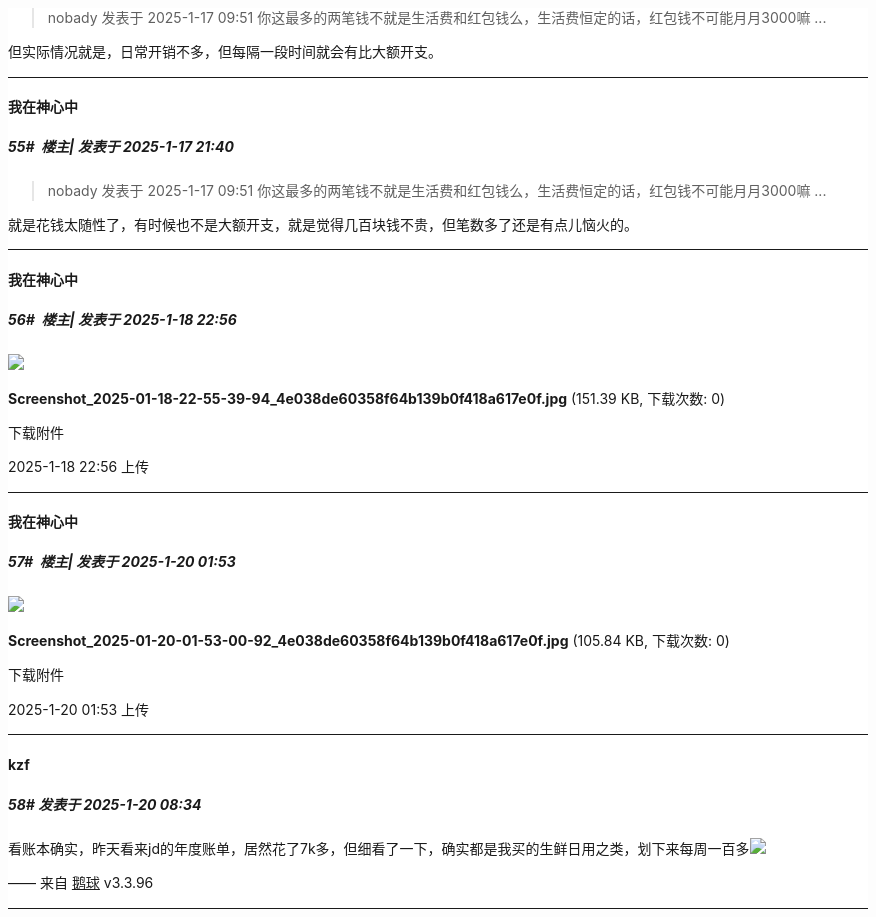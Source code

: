 <blockquote>nobady 发表于 2025-1-17 09:51
你这最多的两笔钱不就是生活费和红包钱么，生活费恒定的话，红包钱不可能月月3000嘛 ...</blockquote>
但实际情况就是，日常开销不多，但每隔一段时间就会有比大额开支。


*****

####  我在神心中  
##### 55#         楼主| 发表于 2025-1-17 21:40

<blockquote>nobady 发表于 2025-1-17 09:51
你这最多的两笔钱不就是生活费和红包钱么，生活费恒定的话，红包钱不可能月月3000嘛 ...</blockquote>
就是花钱太随性了，有时候也不是大额开支，就是觉得几百块钱不贵，但笔数多了还是有点儿恼火的。


*****

####  我在神心中  
##### 56#         楼主| 发表于 2025-1-18 22:56

<img src="https://img.saraba1st.com/forum/202501/18/225621ctik0kswsntnwvhu.jpg" referrerpolicy="no-referrer">

<strong>Screenshot_2025-01-18-22-55-39-94_4e038de60358f64b139b0f418a617e0f.jpg</strong> (151.39 KB, 下载次数: 0)

下载附件

2025-1-18 22:56 上传


*****

####  我在神心中  
##### 57#         楼主| 发表于 2025-1-20 01:53

<img src="https://img.saraba1st.com/forum/202501/20/015332nw6rzhzwj5rp2dpj.jpg" referrerpolicy="no-referrer">

<strong>Screenshot_2025-01-20-01-53-00-92_4e038de60358f64b139b0f418a617e0f.jpg</strong> (105.84 KB, 下载次数: 0)

下载附件

2025-1-20 01:53 上传


*****

####  kzf  
##### 58#       发表于 2025-1-20 08:34

看账本确实，昨天看来jd的年度账单，居然花了7k多，但细看了一下，确实都是我买的生鲜日用之类，划下来每周一百多<img src="https://static.saraba1st.com/image/smiley/face2017/018.png" referrerpolicy="no-referrer">

—— 来自 [鹅球](https://www.pgyer.com/GcUxKd4w) v3.3.96


*****
